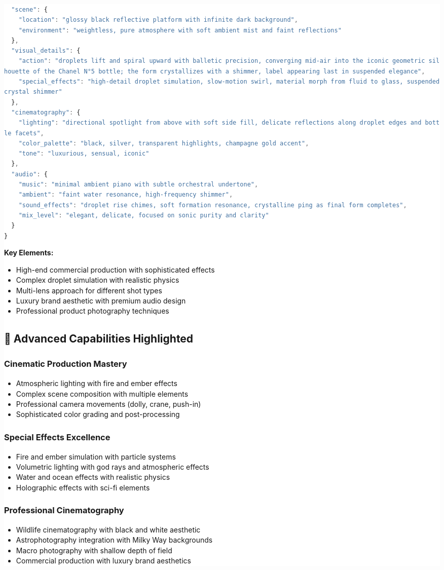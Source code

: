 ```typescript
  "scene": {
    "location": "glossy black reflective platform with infinite dark background",
    "environment": "weightless, pure atmosphere with soft ambient mist and faint reflections"
  },
  "visual_details": {
    "action": "droplets lift and spiral upward with balletic precision, converging mid-air into the iconic geometric silhouette of the Chanel N°5 bottle; the form crystallizes with a shimmer, label appearing last in suspended elegance",
    "special_effects": "high-detail droplet simulation, slow-motion swirl, material morph from fluid to glass, suspended crystal shimmer"
  },
  "cinematography": {
    "lighting": "directional spotlight from above with soft side fill, delicate reflections along droplet edges and bottle facets",
    "color_palette": "black, silver, transparent highlights, champagne gold accent",
    "tone": "luxurious, sensual, iconic"
  },
  "audio": {
    "music": "minimal ambient piano with subtle orchestral undertone",
    "ambient": "faint water resonance, high-frequency shimmer",
    "sound_effects": "droplet rise chimes, soft formation resonance, crystalline ping as final form completes",
    "mix_level": "elegant, delicate, focused on sonic purity and clarity"
  }
}
```

**Key Elements:**
- High-end commercial production with sophisticated effects
- Complex droplet simulation with realistic physics
- Multi-lens approach for different shot types
- Luxury brand aesthetic with premium audio design
- Professional product photography techniques

## 🚀 Advanced Capabilities Highlighted

### **Cinematic Production Mastery**
- Atmospheric lighting with fire and ember effects
- Complex scene composition with multiple elements
- Professional camera movements (dolly, crane, push-in)
- Sophisticated color grading and post-processing

### **Special Effects Excellence**
- Fire and ember simulation with particle systems
- Volumetric lighting with god rays and atmospheric effects
- Water and ocean effects with realistic physics
- Holographic effects with sci-fi elements

### **Professional Cinematography**
- Wildlife cinematography with black and white aesthetic
- Astrophotography integration with Milky Way backgrounds
- Macro photography with shallow depth of field
- Commercial production with luxury brand aesthetics
